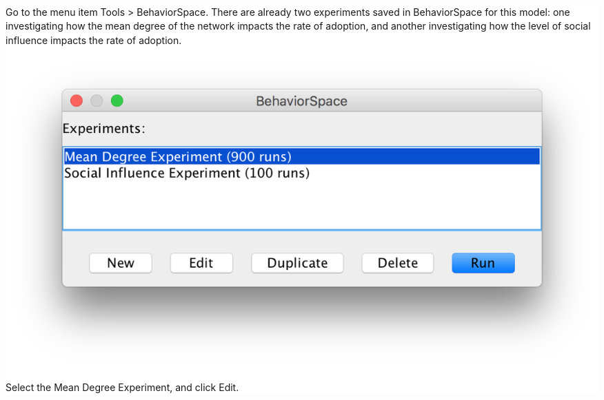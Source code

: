 Go to the menu item Tools > BehaviorSpace. There are already two experiments saved in BehaviorSpace for this model: one investigating how the mean degree of the network impacts the rate of adoption, and another investigating how the level of social influence impacts the rate of adoption.

<p align="center">
<img src="https://raw.githubusercontent.com/ddarmon/sfinsc-day2/master/graphics/bs-splash.png">
</p>

Select the Mean Degree Experiment, and click Edit.

<p align="center">